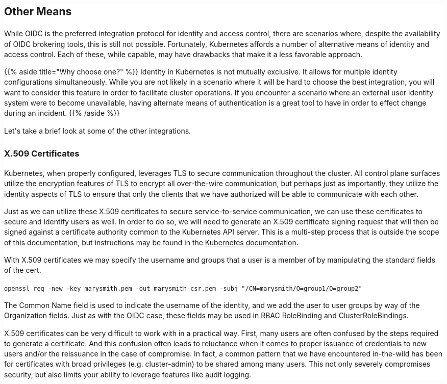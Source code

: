 ## Other Means

While OIDC is the preferred integration protocol for identity and access
control, there are scenarios where, despite the availability of OIDC brokering
tools, this is still not possible. Fortunately, Kubernetes affords a number of
alternative means of identity and access control. Each of these, while capable,
may have drawbacks that make it a less favorable approach.

{{% aside title="Why choose one?" %}} 
Identity in Kubernetes is not mutually exclusive. It allows for multiple
identity configurations simultaneously. While you are not likely in a scenario
where it will be hard to choose the best integration, you will want to consider
this feature in order to facilitate cluster operations. If you encounter a
scenario where an external user identity system were to become unavailable,
having alternate means of authentication is a great tool to have in order to
effect change during an incident.
{{% /aside %}}

Let's take a brief look at some of the other integrations.

### X.509 Certificates

Kubernetes, when properly configured, leverages TLS to secure communication
throughout the cluster. All control plane surfaces utilize the encryption
features of TLS to encrypt all over-the-wire communication, but perhaps just as
importantly, they utilize the identity aspects of TLS to ensure that only the
clients that we have authorized will be able to communicate with each other.

Just as we can utilize these X.509 certificates to secure service-to-service
communication, we can use these certificates to secure and identify users as
well. In order to do so, we will need to generate an X.509 certificate signing
request that will then be signed against a certificate authority common to the
Kubernetes API server. This is a multi-step process that is outside the scope of
this documentation, but instructions may be found in the [Kubernetes
documentation](https://kubernetes.io/docs/concepts/cluster-administration/certificates/).

With X.509 certificates we may specify the username and groups that a user is a
member of by manipulating the standard fields of the cert.

```
openssl req -new -key marysmith.pem -out marysmith-csr.pem -subj "/CN=marysmith/O=group1/O=group2"
```

The Common Name field is used to indicate the username of the identity, and we
add the user to user groups by way of the Organization fields. Just as with the
OIDC case, these fields may be used in RBAC RoleBinding and ClusterRoleBindings.

X.509 certificates can be very difficult to work with in a practical way. First,
many users are often confused by the steps required to generate a certificate.
And this confusion often leads to reluctance when it comes to proper issuance of
credentials to new users and/or the reissuance in the case of compromise. In
fact, a common pattern that we have encountered in-the-wild has been for
certificates with broad privileges (e.g. cluster-admin) to be shared among many
users. This not only severely compromises security, but also limits your ability
to leverage features like audit logging.
